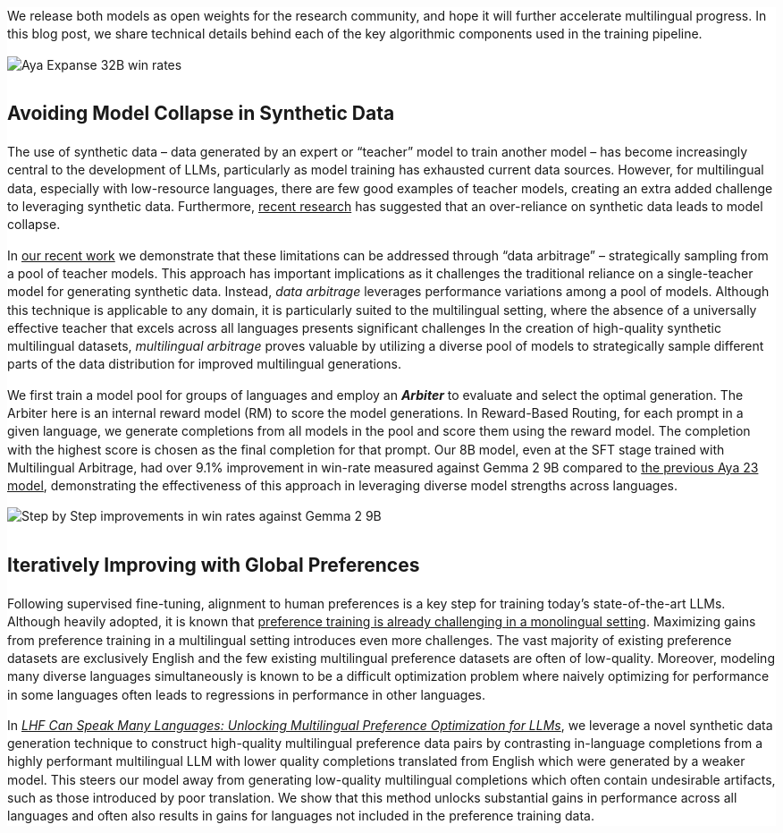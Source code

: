 We release both models as open weights for the research community, and hope it will further accelerate multilingual progress. In this blog post, we share technical details behind each of the key algorithmic components used in the training pipeline.

![Aya Expanse 32B win rates](https://huggingface.co/datasets/huggingface/documentation-images/resolve/main/blog/aya-expanse/aya-expanse-32b-win-rates.png)

## Avoiding Model Collapse in Synthetic Data

The use of synthetic data – data generated by an expert or “teacher” model to train another model – has become increasingly central to the development of LLMs, particularly as model training has exhausted current data sources. However, for multilingual data, especially with low-resource languages, there are few good examples of teacher models, creating an extra added challenge to leveraging synthetic data. Furthermore, [recent research](https://www.nature.com/articles/s41586-024-07566-y) has suggested that an over-reliance on synthetic data leads to model collapse.

In [our recent work](https://www.arxiv.org/pdf/2408.14960) we demonstrate that these limitations can be addressed through “data arbitrage” – strategically sampling from a pool of teacher models. This approach has important implications as it challenges the traditional reliance on a single-teacher model for generating synthetic data. Instead, *data arbitrage* leverages performance variations among a pool of models. Although this technique is applicable to any domain, it is particularly suited to the multilingual setting, where the absence of a universally effective teacher that excels across all languages presents significant challenges In the creation of high-quality synthetic multilingual datasets, *multilingual arbitrage* proves valuable by utilizing a diverse pool of models to strategically sample different parts of the data distribution for improved multilingual generations.

We first train a model pool for groups of languages and employ an ***Arbiter*** to evaluate and select the optimal generation. The Arbiter here is an internal reward model (RM) to score the model generations. In Reward-Based Routing, for each prompt in a given language,  we generate completions from all models in the pool and score them using the reward model. The completion with the highest score is chosen as the final completion for that prompt. Our 8B model, even at the SFT stage trained with Multilingual Arbitrage, had over 9.1% improvement in win-rate measured against Gemma 2 9B compared to [the previous Aya 23 model](https://arxiv.org/abs/2405.15032), demonstrating the effectiveness of this approach in leveraging diverse model strengths across languages.

![Step by Step improvements in win rates against Gemma 2 9B](https://huggingface.co/datasets/huggingface/documentation-images/resolve/main/blog/aya-expanse/step-by-step-improvements-in-win-rates-against-gemma-2-9b.png)

## Iteratively Improving with Global Preferences

Following supervised fine-tuning, alignment to human preferences is a key step for training today’s state-of-the-art LLMs. Although heavily adopted, it is known that [preference training is already challenging in a monolingual setting](https://arxiv.org/abs/2307.15217). Maximizing gains from preference training in a multilingual setting introduces even more challenges. The vast majority of existing preference datasets are exclusively English and the few existing multilingual preference datasets are often of low-quality. Moreover, modeling many diverse languages simultaneously is known to be a difficult optimization problem where naively optimizing for performance in some languages often leads to regressions in performance in other languages.

In [_LHF Can Speak Many Languages: Unlocking Multilingual Preference Optimization for LLMs_](https://arxiv.org/abs/2407.02552), we leverage a novel synthetic data generation technique to construct high-quality multilingual preference data pairs by contrasting in-language completions from a highly performant multilingual LLM with lower quality completions translated from English which were generated by a weaker model. This steers our model away from generating low-quality multilingual completions which often contain undesirable artifacts, such as those introduced by poor translation. We show that this method unlocks substantial gains in performance across all languages and often also results in gains for languages not included in the preference training data.
